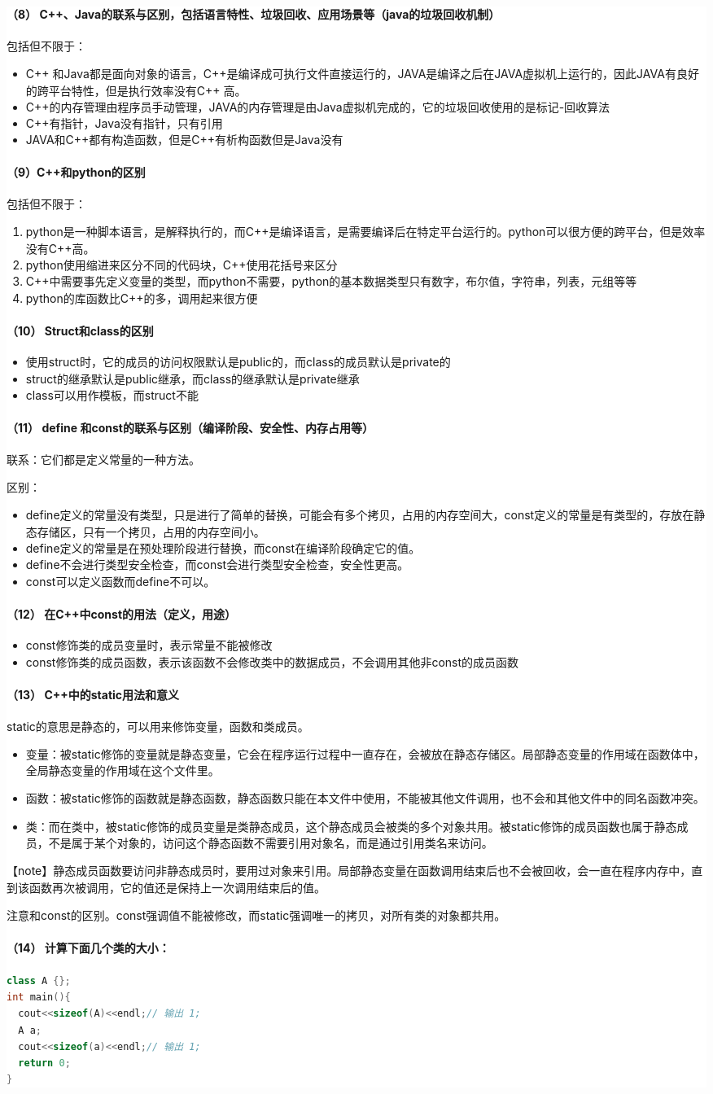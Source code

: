 #### （8） C++、Java的联系与区别，包括语言特性、垃圾回收、应用场景等（java的垃圾回收机制）

包括但不限于：

* C\+\+ 和Java都是面向对象的语言，C\+\+是编译成可执行文件直接运行的，JAVA是编译之后在JAVA虚拟机上运行的，因此JAVA有良好的跨平台特性，但是执行效率没有C\+\+ 高。
* C\+\+的内存管理由程序员手动管理，JAVA的内存管理是由Java虚拟机完成的，它的垃圾回收使用的是标记-回收算法
* C\+\+有指针，Java没有指针，只有引用
* JAVA和C\+\+都有构造函数，但是C\+\+有析构函数但是Java没有

#### （9）C++和python的区别

包括但不限于：

1. python是一种脚本语言，是解释执行的，而C\+\+是编译语言，是需要编译后在特定平台运行的。python可以很方便的跨平台，但是效率没有C\+\+高。
2. python使用缩进来区分不同的代码块，C\+\+使用花括号来区分
3. C\+\+中需要事先定义变量的类型，而python不需要，python的基本数据类型只有数字，布尔值，字符串，列表，元组等等
4. python的库函数比C\+\+的多，调用起来很方便

#### （10） Struct和class的区别

* 使用struct时，它的成员的访问权限默认是public的，而class的成员默认是private的
* struct的继承默认是public继承，而class的继承默认是private继承
* class可以用作模板，而struct不能

#### （11） define 和const的联系与区别（编译阶段、安全性、内存占用等）

  联系：它们都是定义常量的一种方法。

  区别：

* define定义的常量没有类型，只是进行了简单的替换，可能会有多个拷贝，占用的内存空间大，const定义的常量是有类型的，存放在静态存储区，只有一个拷贝，占用的内存空间小。
* define定义的常量是在预处理阶段进行替换，而const在编译阶段确定它的值。
* define不会进行类型安全检查，而const会进行类型安全检查，安全性更高。
* const可以定义函数而define不可以。

#### （12） 在C\+\+中const的用法（定义，用途）

* const修饰类的成员变量时，表示常量不能被修改
* const修饰类的成员函数，表示该函数不会修改类中的数据成员，不会调用其他非const的成员函数

#### （13） C++中的static用法和意义

static的意思是静态的，可以用来修饰变量，函数和类成员。

* 变量：被static修饰的变量就是静态变量，它会在程序运行过程中一直存在，会被放在静态存储区。局部静态变量的作用域在函数体中，全局静态变量的作用域在这个文件里。

* 函数：被static修饰的函数就是静态函数，静态函数只能在本文件中使用，不能被其他文件调用，也不会和其他文件中的同名函数冲突。

* 类：而在类中，被static修饰的成员变量是类静态成员，这个静态成员会被类的多个对象共用。被static修饰的成员函数也属于静态成员，不是属于某个对象的，访问这个静态函数不需要引用对象名，而是通过引用类名来访问。

【note】静态成员函数要访问非静态成员时，要用过对象来引用。局部静态变量在函数调用结束后也不会被回收，会一直在程序内存中，直到该函数再次被调用，它的值还是保持上一次调用结束后的值。

注意和const的区别。const强调值不能被修改，而static强调唯一的拷贝，对所有类的对象都共用。

#### （14） 计算下面几个类的大小：

```C++
class A {};
int main(){
  cout<<sizeof(A)<<endl;// 输出 1;
  A a; 
  cout<<sizeof(a)<<endl;// 输出 1;
  return 0;
}

```
